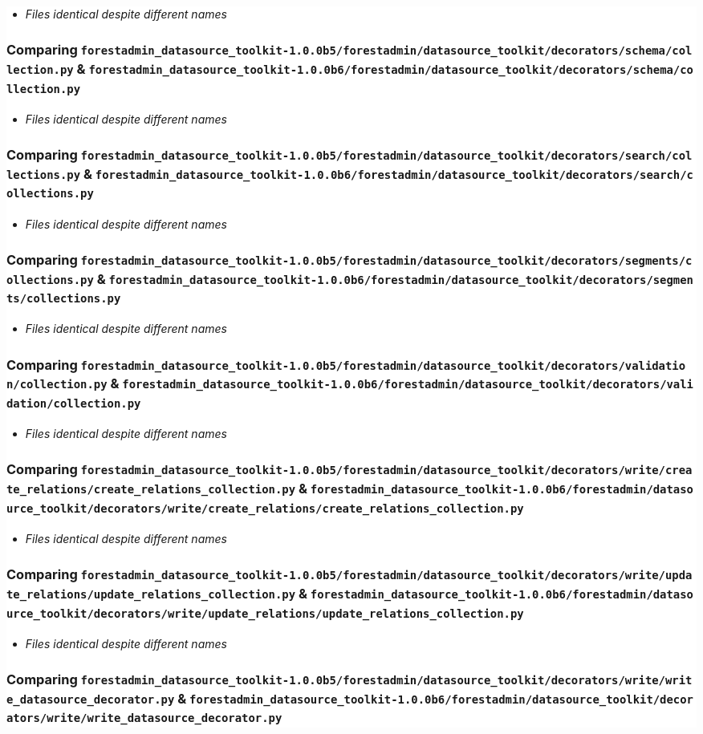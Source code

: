  * *Files identical despite different names*

### Comparing `forestadmin_datasource_toolkit-1.0.0b5/forestadmin/datasource_toolkit/decorators/schema/collection.py` & `forestadmin_datasource_toolkit-1.0.0b6/forestadmin/datasource_toolkit/decorators/schema/collection.py`

 * *Files identical despite different names*

### Comparing `forestadmin_datasource_toolkit-1.0.0b5/forestadmin/datasource_toolkit/decorators/search/collections.py` & `forestadmin_datasource_toolkit-1.0.0b6/forestadmin/datasource_toolkit/decorators/search/collections.py`

 * *Files identical despite different names*

### Comparing `forestadmin_datasource_toolkit-1.0.0b5/forestadmin/datasource_toolkit/decorators/segments/collections.py` & `forestadmin_datasource_toolkit-1.0.0b6/forestadmin/datasource_toolkit/decorators/segments/collections.py`

 * *Files identical despite different names*

### Comparing `forestadmin_datasource_toolkit-1.0.0b5/forestadmin/datasource_toolkit/decorators/validation/collection.py` & `forestadmin_datasource_toolkit-1.0.0b6/forestadmin/datasource_toolkit/decorators/validation/collection.py`

 * *Files identical despite different names*

### Comparing `forestadmin_datasource_toolkit-1.0.0b5/forestadmin/datasource_toolkit/decorators/write/create_relations/create_relations_collection.py` & `forestadmin_datasource_toolkit-1.0.0b6/forestadmin/datasource_toolkit/decorators/write/create_relations/create_relations_collection.py`

 * *Files identical despite different names*

### Comparing `forestadmin_datasource_toolkit-1.0.0b5/forestadmin/datasource_toolkit/decorators/write/update_relations/update_relations_collection.py` & `forestadmin_datasource_toolkit-1.0.0b6/forestadmin/datasource_toolkit/decorators/write/update_relations/update_relations_collection.py`

 * *Files identical despite different names*

### Comparing `forestadmin_datasource_toolkit-1.0.0b5/forestadmin/datasource_toolkit/decorators/write/write_datasource_decorator.py` & `forestadmin_datasource_toolkit-1.0.0b6/forestadmin/datasource_toolkit/decorators/write/write_datasource_decorator.py`
